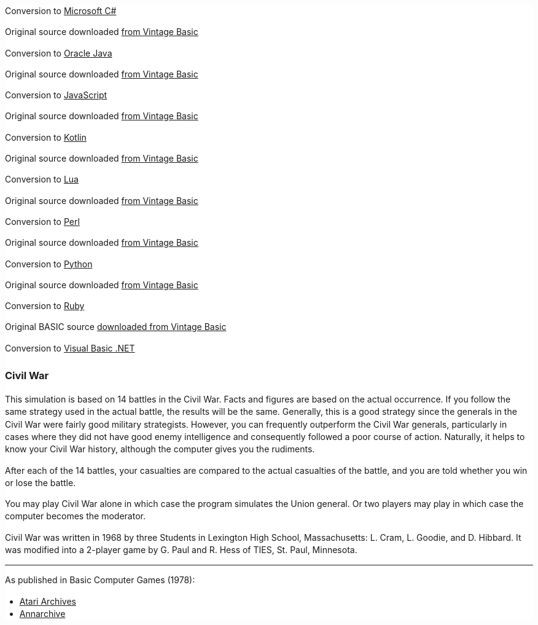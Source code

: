 Conversion to [Microsoft C#](https://docs.microsoft.com/en-us/dotnet/csharp/)


Original source downloaded [from Vintage Basic](http://www.vintage-basic.net/games.html)

Conversion to [Oracle Java](https://openjdk.java.net/)


Original source downloaded [from Vintage Basic](http://www.vintage-basic.net/games.html)

Conversion to [JavaScript](https://developer.mozilla.org/en-US/docs/Web/JavaScript/Shells)


Original source downloaded [from Vintage Basic](http://www.vintage-basic.net/games.html)

Conversion to [Kotlin](https://kotlinlang.org/)


Original source downloaded [from Vintage Basic](http://www.vintage-basic.net/games.html)

Conversion to [Lua](https://www.lua.org/)


Original source downloaded [from Vintage Basic](http://www.vintage-basic.net/games.html)

Conversion to [Perl](https://www.perl.org/)


Original source downloaded [from Vintage Basic](http://www.vintage-basic.net/games.html)

Conversion to [Python](https://www.python.org/about/)


Original source downloaded [from Vintage Basic](http://www.vintage-basic.net/games.html)

Conversion to [Ruby](https://www.ruby-lang.org/en/)


Original BASIC source [downloaded from Vintage Basic](http://www.vintage-basic.net/games.html)

Conversion to [Visual Basic .NET](https://en.wikipedia.org/wiki/Visual_Basic_.NET)


### Civil War

This simulation is based on 14 battles in the Civil War. Facts and figures are based on the actual occurrence. If you follow the same strategy used in the actual battle, the results will be the same. Generally, this is a good strategy since the generals in the Civil War were fairly good military strategists. However, you can frequently outperform the Civil War generals, particularly in cases where they did not have good enemy intelligence and consequently followed a poor course of action. Naturally, it helps to know your Civil War history, although the computer gives you the rudiments.

After each of the 14 battles, your casualties are compared to the actual casualties of the battle, and you are told whether you win or lose the battle.

You may play Civil War alone in which case the program simulates the Union general. Or two players may play in which case the computer becomes the moderator.

Civil War was written in 1968 by three Students in Lexington High School, Massachusetts: L. Cram, L. Goodie, and D. Hibbard. It was modified into a 2-player game by G. Paul and R. Hess of TIES, St. Paul, Minnesota.

---

As published in Basic Computer Games (1978):
- [Atari Archives](https://www.atariarchives.org/basicgames/showpage.php?page=46)
- [Annarchive](https://annarchive.com/files/Basic_Computer_Games_Microcomputer_Edition.pdf#page=61)
